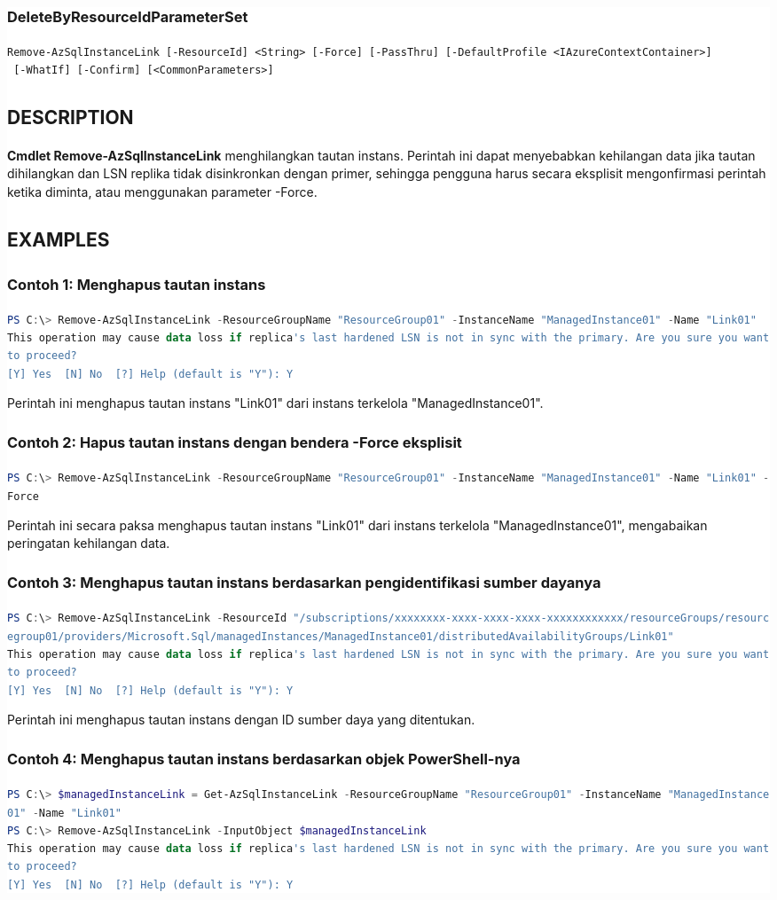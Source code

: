### DeleteByResourceIdParameterSet
```
Remove-AzSqlInstanceLink [-ResourceId] <String> [-Force] [-PassThru] [-DefaultProfile <IAzureContextContainer>]
 [-WhatIf] [-Confirm] [<CommonParameters>]
```

## DESCRIPTION
**Cmdlet Remove-AzSqlInstanceLink** menghilangkan tautan instans. Perintah ini dapat menyebabkan kehilangan data jika tautan dihilangkan dan LSN replika tidak disinkronkan dengan primer, sehingga pengguna harus secara eksplisit mengonfirmasi perintah ketika diminta, atau menggunakan parameter -Force.

## EXAMPLES

### Contoh 1: Menghapus tautan instans
```powershell
PS C:\> Remove-AzSqlInstanceLink -ResourceGroupName "ResourceGroup01" -InstanceName "ManagedInstance01" -Name "Link01"
This operation may cause data loss if replica's last hardened LSN is not in sync with the primary. Are you sure you want to proceed?
[Y] Yes  [N] No  [?] Help (default is "Y"): Y
```

Perintah ini menghapus tautan instans "Link01" dari instans terkelola "ManagedInstance01".

### Contoh 2: Hapus tautan instans dengan bendera -Force eksplisit
```powershell
PS C:\> Remove-AzSqlInstanceLink -ResourceGroupName "ResourceGroup01" -InstanceName "ManagedInstance01" -Name "Link01" -Force
```

Perintah ini secara paksa menghapus tautan instans "Link01" dari instans terkelola "ManagedInstance01", mengabaikan peringatan kehilangan data.

### Contoh 3: Menghapus tautan instans berdasarkan pengidentifikasi sumber dayanya
```powershell
PS C:\> Remove-AzSqlInstanceLink -ResourceId "/subscriptions/xxxxxxxx-xxxx-xxxx-xxxx-xxxxxxxxxxxx/resourceGroups/resourcegroup01/providers/Microsoft.Sql/managedInstances/ManagedInstance01/distributedAvailabilityGroups/Link01"
This operation may cause data loss if replica's last hardened LSN is not in sync with the primary. Are you sure you want to proceed?
[Y] Yes  [N] No  [?] Help (default is "Y"): Y
```

Perintah ini menghapus tautan instans dengan ID sumber daya yang ditentukan.

### Contoh 4: Menghapus tautan instans berdasarkan objek PowerShell-nya
```powershell
PS C:\> $managedInstanceLink = Get-AzSqlInstanceLink -ResourceGroupName "ResourceGroup01" -InstanceName "ManagedInstance01" -Name "Link01" 
PS C:\> Remove-AzSqlInstanceLink -InputObject $managedInstanceLink
This operation may cause data loss if replica's last hardened LSN is not in sync with the primary. Are you sure you want to proceed?
[Y] Yes  [N] No  [?] Help (default is "Y"): Y
```

